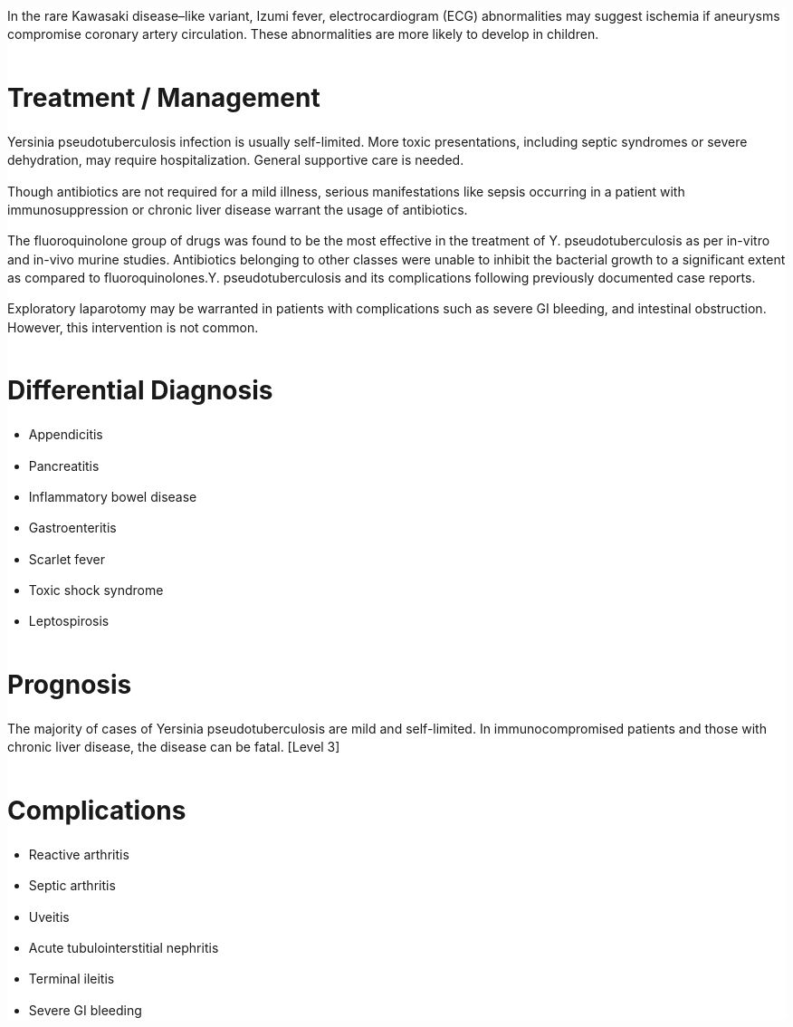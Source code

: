 In the rare Kawasaki disease–like variant, Izumi fever, electrocardiogram (ECG) abnormalities may suggest ischemia if aneurysms compromise coronary artery circulation. These abnormalities are more likely to develop in children.

# Treatment / Management

Yersinia pseudotuberculosis infection is usually self-limited. More toxic presentations, including septic syndromes or severe dehydration, may require hospitalization. General supportive care is needed.

Though antibiotics are not required for a mild illness, serious manifestations like sepsis occurring in a patient with immunosuppression or chronic liver disease warrant the usage of antibiotics.

The fluoroquinolone group of drugs was found to be the most effective in the treatment of Y. pseudotuberculosis as per in-vitro and in-vivo murine studies. Antibiotics belonging to other classes were unable to inhibit the bacterial growth to a significant extent as compared to fluoroquinolones.Y. pseudotuberculosis and its complications following previously documented case reports.

Exploratory laparotomy may be warranted in patients with complications such as severe GI bleeding, and intestinal obstruction. However, this intervention is not common.

# Differential Diagnosis

- Appendicitis

- Pancreatitis

- Inflammatory bowel disease

- Gastroenteritis

- Scarlet fever

- Toxic shock syndrome

- Leptospirosis

# Prognosis

The majority of cases of Yersinia pseudotuberculosis are mild and self-limited. In immunocompromised patients and those with chronic liver disease, the disease can be fatal. [Level 3]

# Complications

- Reactive arthritis

- Septic arthritis

- Uveitis

- Acute tubulointerstitial nephritis

- Terminal ileitis

- Severe GI bleeding
